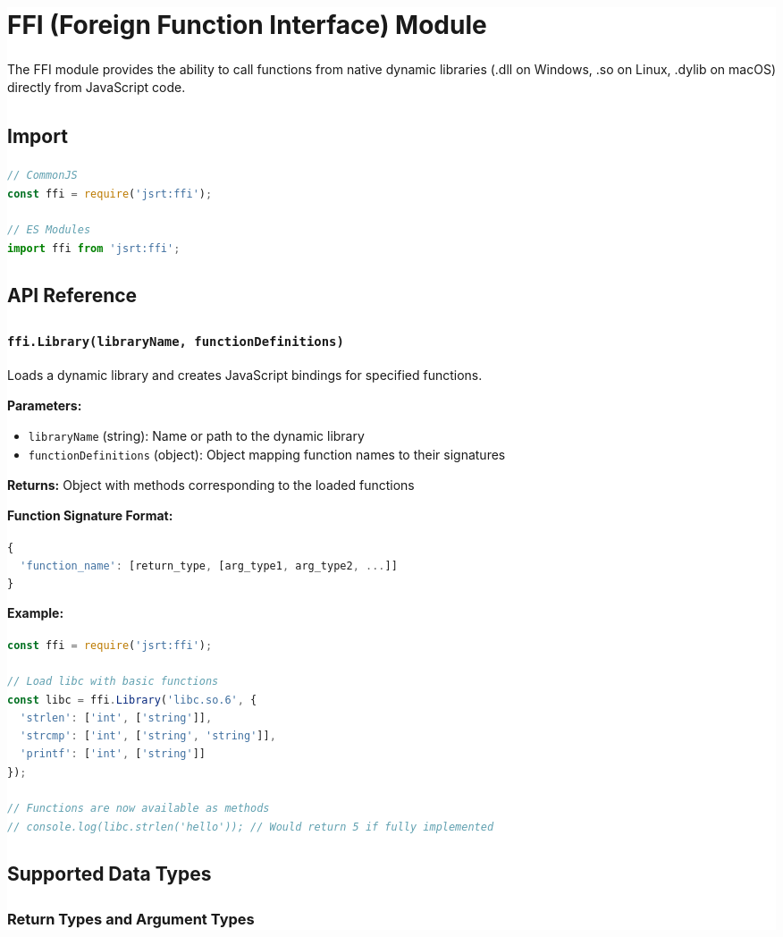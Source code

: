 # FFI (Foreign Function Interface) Module

The FFI module provides the ability to call functions from native dynamic libraries (.dll on Windows, .so on Linux, .dylib on macOS) directly from JavaScript code.

## Import

```javascript
// CommonJS
const ffi = require('jsrt:ffi');

// ES Modules
import ffi from 'jsrt:ffi';
```

## API Reference

### `ffi.Library(libraryName, functionDefinitions)`

Loads a dynamic library and creates JavaScript bindings for specified functions.

**Parameters:**
- `libraryName` (string): Name or path to the dynamic library
- `functionDefinitions` (object): Object mapping function names to their signatures

**Returns:** Object with methods corresponding to the loaded functions

**Function Signature Format:**
```javascript
{
  'function_name': [return_type, [arg_type1, arg_type2, ...]]
}
```

**Example:**
```javascript
const ffi = require('jsrt:ffi');

// Load libc with basic functions
const libc = ffi.Library('libc.so.6', {
  'strlen': ['int', ['string']],
  'strcmp': ['int', ['string', 'string']],
  'printf': ['int', ['string']]
});

// Functions are now available as methods
// console.log(libc.strlen('hello')); // Would return 5 if fully implemented
```

## Supported Data Types

### Return Types and Argument Types
